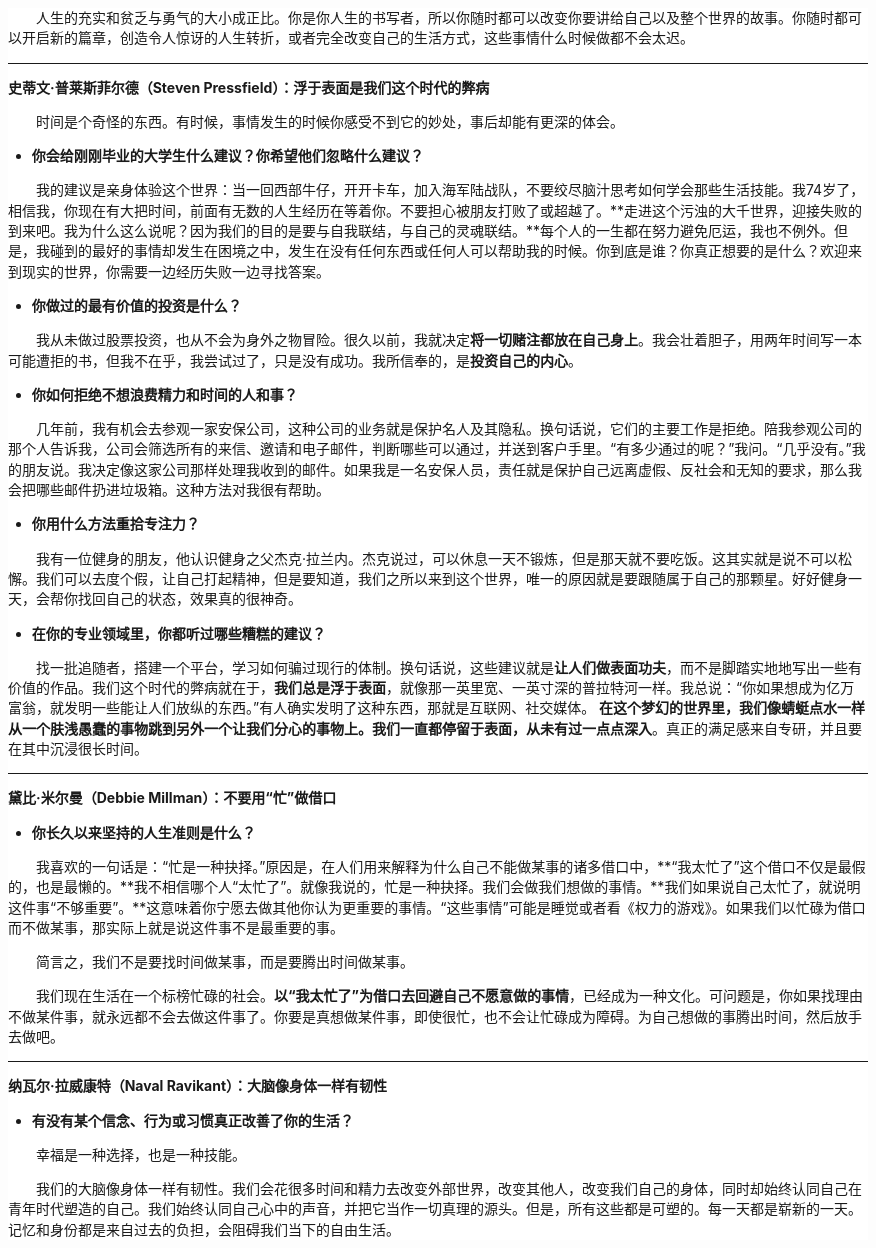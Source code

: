 &emsp;&emsp;人生的充实和贫乏与勇气的大小成正比。你是你人生的书写者，所以你随时都可以改变你要讲给自己以及整个世界的故事。你随时都可以开启新的篇章，创造令人惊讶的人生转折，或者完全改变自己的生活方式，这些事情什么时候做都不会太迟。

---

**史蒂文·普莱斯菲尔德（Steven Pressfield）：浮于表面是我们这个时代的弊病**

&emsp;&emsp;时间是个奇怪的东西。有时候，事情发生的时候你感受不到它的妙处，事后却能有更深的体会。

- **你会给刚刚毕业的大学生什么建议？你希望他们忽略什么建议？**

&emsp;&emsp;我的建议是亲身体验这个世界：当一回西部牛仔，开开卡车，加入海军陆战队，不要绞尽脑汁思考如何学会那些生活技能。我74岁了，相信我，你现在有大把时间，前面有无数的人生经历在等着你。不要担心被朋友打败了或超越了。**走进这个污浊的大千世界，迎接失败的到来吧。我为什么这么说呢？因为我们的目的是要与自我联结，与自己的灵魂联结。**每个人的一生都在努力避免厄运，我也不例外。但是，我碰到的最好的事情却发生在困境之中，发生在没有任何东西或任何人可以帮助我的时候。你到底是谁？你真正想要的是什么？欢迎来到现实的世界，你需要一边经历失败一边寻找答案。

- **你做过的最有价值的投资是什么？**

&emsp;&emsp;我从未做过股票投资，也从不会为身外之物冒险。很久以前，我就决定**将一切赌注都放在自己身上**。我会壮着胆子，用两年时间写一本可能遭拒的书，但我不在乎，我尝试过了，只是没有成功。我所信奉的，是**投资自己的内心**。

- **你如何拒绝不想浪费精力和时间的人和事？**

&emsp;&emsp;几年前，我有机会去参观一家安保公司，这种公司的业务就是保护名人及其隐私。换句话说，它们的主要工作是拒绝。陪我参观公司的那个人告诉我，公司会筛选所有的来信、邀请和电子邮件，判断哪些可以通过，并送到客户手里。“有多少通过的呢？”我问。“几乎没有。”我的朋友说。我决定像这家公司那样处理我收到的邮件。如果我是一名安保人员，责任就是保护自己远离虚假、反社会和无知的要求，那么我会把哪些邮件扔进垃圾箱。这种方法对我很有帮助。

- **你用什么方法重拾专注力？**

&emsp;&emsp;我有一位健身的朋友，他认识健身之父杰克·拉兰内。杰克说过，可以休息一天不锻炼，但是那天就不要吃饭。这其实就是说不可以松懈。我们可以去度个假，让自己打起精神，但是要知道，我们之所以来到这个世界，唯一的原因就是要跟随属于自己的那颗星。好好健身一天，会帮你找回自己的状态，效果真的很神奇。

- **在你的专业领域里，你都听过哪些糟糕的建议？**

&emsp;&emsp;找一批追随者，搭建一个平台，学习如何骗过现行的体制。换句话说，这些建议就是**让人们做表面功夫**，而不是脚踏实地地写出一些有价值的作品。我们这个时代的弊病就在于，**我们总是浮于表面**，就像那一英里宽、一英寸深的普拉特河一样。我总说：“你如果想成为亿万富翁，就发明一些能让人们放纵的东西。”有人确实发明了这种东西，那就是互联网、社交媒体。 **在这个梦幻的世界里，我们像蜻蜓点水一样从一个肤浅愚蠢的事物跳到另外一个让我们分心的事物上。我们一直都停留于表面，从未有过一点点深入**。真正的满足感来自专研，并且要在其中沉浸很长时间。

---

**黛比·米尔曼（Debbie Millman）：不要用“忙”做借口**

- **你长久以来坚持的人生准则是什么？**

&emsp;&emsp;我喜欢的一句话是：“忙是一种抉择。”原因是，在人们用来解释为什么自己不能做某事的诸多借口中，**“我太忙了”这个借口不仅是最假的，也是最懒的。**我不相信哪个人“太忙了”。就像我说的，忙是一种抉择。我们会做我们想做的事情。**我们如果说自己太忙了，就说明这件事“不够重要”。**这意味着你宁愿去做其他你认为更重要的事情。“这些事情”可能是睡觉或者看《权力的游戏》。如果我们以忙碌为借口而不做某事，那实际上就是说这件事不是最重要的事。

&emsp;&emsp;简言之，我们不是要找时间做某事，而是要腾出时间做某事。

&emsp;&emsp;我们现在生活在一个标榜忙碌的社会。**以“我太忙了”为借口去回避自己不愿意做的事情**，已经成为一种文化。可问题是，你如果找理由不做某件事，就永远都不会去做这件事了。你要是真想做某件事，即使很忙，也不会让忙碌成为障碍。为自己想做的事腾出时间，然后放手去做吧。

---

**纳瓦尔·拉威康特（Naval Ravikant）：大脑像身体一样有韧性**

- **有没有某个信念、行为或习惯真正改善了你的生活？**

&emsp;&emsp;幸福是一种选择，也是一种技能。

&emsp;&emsp;我们的大脑像身体一样有韧性。我们会花很多时间和精力去改变外部世界，改变其他人，改变我们自己的身体，同时却始终认同自己在青年时代塑造的自己。我们始终认同自己心中的声音，并把它当作一切真理的源头。但是，所有这些都是可塑的。每一天都是崭新的一天。记忆和身份都是来自过去的负担，会阻碍我们当下的自由生活。
